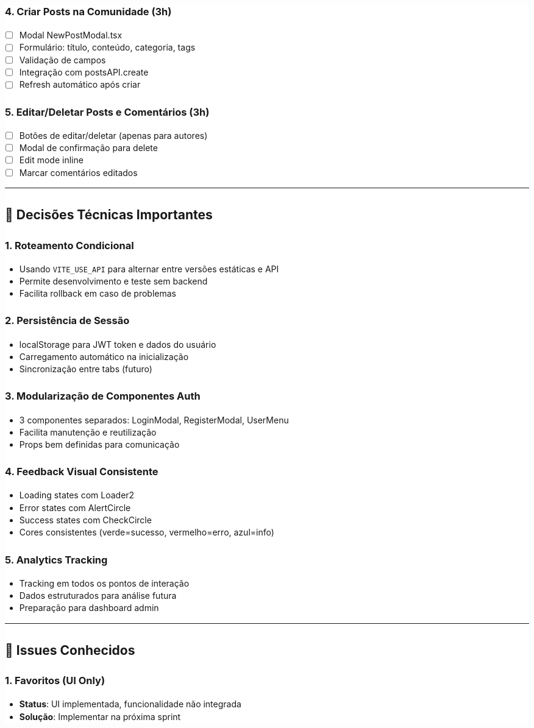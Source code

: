### 4. Criar Posts na Comunidade (3h)
- [ ] Modal NewPostModal.tsx
- [ ] Formulário: título, conteúdo, categoria, tags
- [ ] Validação de campos
- [ ] Integração com postsAPI.create
- [ ] Refresh automático após criar

### 5. Editar/Deletar Posts e Comentários (3h)
- [ ] Botões de editar/deletar (apenas para autores)
- [ ] Modal de confirmação para delete
- [ ] Edit mode inline
- [ ] Marcar comentários editados

---

## 📝 Decisões Técnicas Importantes

### 1. Roteamento Condicional
- Usando `VITE_USE_API` para alternar entre versões estáticas e API
- Permite desenvolvimento e teste sem backend
- Facilita rollback em caso de problemas

### 2. Persistência de Sessão
- localStorage para JWT token e dados do usuário
- Carregamento automático na inicialização
- Sincronização entre tabs (futuro)

### 3. Modularização de Componentes Auth
- 3 componentes separados: LoginModal, RegisterModal, UserMenu
- Facilita manutenção e reutilização
- Props bem definidas para comunicação

### 4. Feedback Visual Consistente
- Loading states com Loader2
- Error states com AlertCircle
- Success states com CheckCircle
- Cores consistentes (verde=sucesso, vermelho=erro, azul=info)

### 5. Analytics Tracking
- Tracking em todos os pontos de interação
- Dados estruturados para análise futura
- Preparação para dashboard admin

---

## 🐛 Issues Conhecidos

### 1. Favoritos (UI Only)
- **Status**: UI implementada, funcionalidade não integrada
- **Solução**: Implementar na próxima sprint
